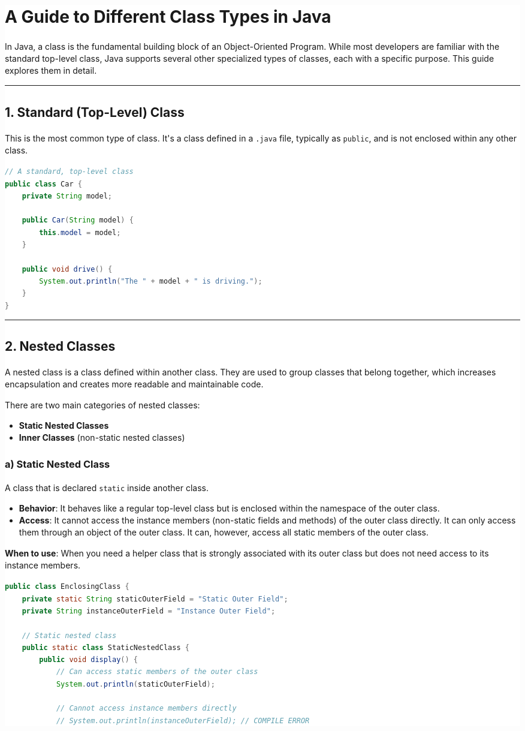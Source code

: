 # A Guide to Different Class Types in Java

In Java, a class is the fundamental building block of an Object-Oriented Program. While most developers are familiar with the standard top-level class, Java supports several other specialized types of classes, each with a specific purpose. This guide explores them in detail.

---

## 1. Standard (Top-Level) Class

This is the most common type of class. It's a class defined in a `.java` file, typically as `public`, and is not enclosed within any other class.

```java
// A standard, top-level class
public class Car {
    private String model;

    public Car(String model) {
        this.model = model;
    }

    public void drive() {
        System.out.println("The " + model + " is driving.");
    }
}
```

---

## 2. Nested Classes

A nested class is a class defined within another class. They are used to group classes that belong together, which increases encapsulation and creates more readable and maintainable code.

There are two main categories of nested classes:
-   **Static Nested Classes**
-   **Inner Classes** (non-static nested classes)

### a) Static Nested Class

A class that is declared `static` inside another class.
-   **Behavior**: It behaves like a regular top-level class but is enclosed within the namespace of the outer class.
-   **Access**: It cannot access the instance members (non-static fields and methods) of the outer class directly. It can only access them through an object of the outer class. It can, however, access all static members of the outer class.

**When to use**: When you need a helper class that is strongly associated with its outer class but does not need access to its instance members.

```java
public class EnclosingClass {
    private static String staticOuterField = "Static Outer Field";
    private String instanceOuterField = "Instance Outer Field";

    // Static nested class
    public static class StaticNestedClass {
        public void display() {
            // Can access static members of the outer class
            System.out.println(staticOuterField);

            // Cannot access instance members directly
            // System.out.println(instanceOuterField); // COMPILE ERROR

```